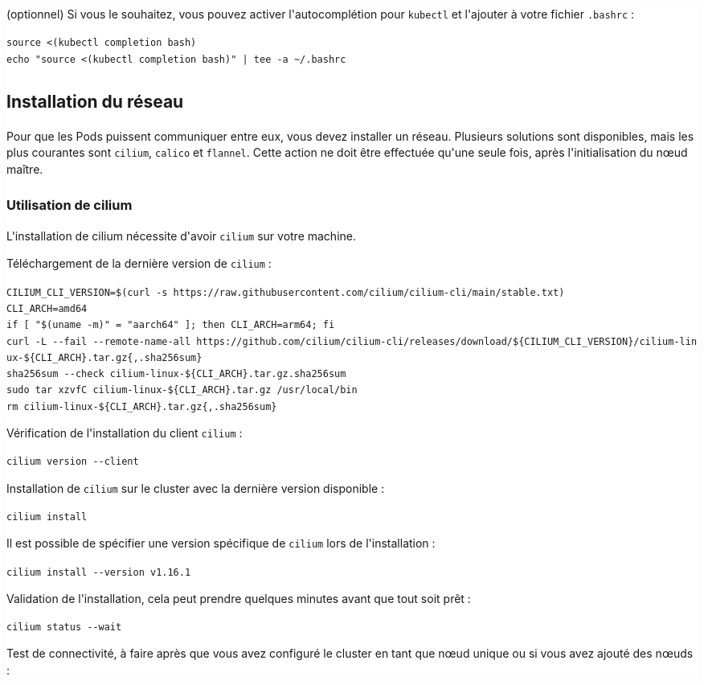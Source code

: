 (optionnel) Si vous le souhaitez, vous pouvez activer l'autocomplétion pour `kubectl` et l'ajouter à votre
fichier `.bashrc` :

```terminal
source <(kubectl completion bash)
echo "source <(kubectl completion bash)" | tee -a ~/.bashrc
```

## Installation du réseau

Pour que les Pods puissent communiquer entre eux, vous devez installer un réseau.
Plusieurs solutions sont disponibles, mais les plus courantes sont `cilium`, `calico` et `flannel`.
Cette action ne doit être effectuée qu'une seule fois, après l'initialisation du nœud maître.

### Utilisation de cilium

L'installation de cilium nécessite d'avoir `cilium` sur votre machine.

Téléchargement de la dernière version de `cilium` :

```terminal
CILIUM_CLI_VERSION=$(curl -s https://raw.githubusercontent.com/cilium/cilium-cli/main/stable.txt)
CLI_ARCH=amd64
if [ "$(uname -m)" = "aarch64" ]; then CLI_ARCH=arm64; fi
curl -L --fail --remote-name-all https://github.com/cilium/cilium-cli/releases/download/${CILIUM_CLI_VERSION}/cilium-linux-${CLI_ARCH}.tar.gz{,.sha256sum}
sha256sum --check cilium-linux-${CLI_ARCH}.tar.gz.sha256sum
sudo tar xzvfC cilium-linux-${CLI_ARCH}.tar.gz /usr/local/bin
rm cilium-linux-${CLI_ARCH}.tar.gz{,.sha256sum}
```

Vérification de l'installation du client `cilium` :

```terminal
cilium version --client
```

Installation de `cilium` sur le cluster avec la dernière version disponible :

```terminal
cilium install
```

Il est possible de spécifier une version spécifique de `cilium` lors de l'installation :

```terminal
cilium install --version v1.16.1
```

Validation de l'installation, cela peut prendre quelques minutes avant que tout soit prêt :

```terminal
cilium status --wait
```

Test de connectivité, à faire après que vous avez configuré le cluster en tant que nœud unique ou si vous avez ajouté des
nœuds :
